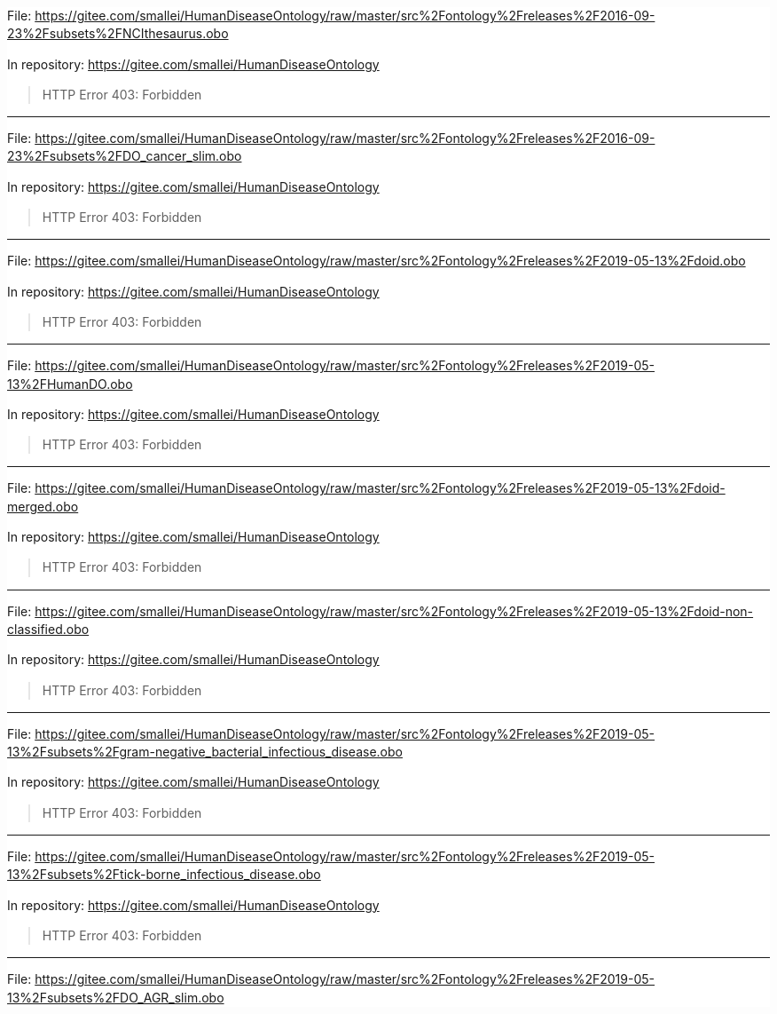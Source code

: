 File: https://gitee.com/smallei/HumanDiseaseOntology/raw/master/src%2Fontology%2Freleases%2F2016-09-23%2Fsubsets%2FNCIthesaurus.obo

In repository: https://gitee.com/smallei/HumanDiseaseOntology
> HTTP Error 403: Forbidden

---
File: https://gitee.com/smallei/HumanDiseaseOntology/raw/master/src%2Fontology%2Freleases%2F2016-09-23%2Fsubsets%2FDO_cancer_slim.obo

In repository: https://gitee.com/smallei/HumanDiseaseOntology
> HTTP Error 403: Forbidden

---
File: https://gitee.com/smallei/HumanDiseaseOntology/raw/master/src%2Fontology%2Freleases%2F2019-05-13%2Fdoid.obo

In repository: https://gitee.com/smallei/HumanDiseaseOntology
> HTTP Error 403: Forbidden

---
File: https://gitee.com/smallei/HumanDiseaseOntology/raw/master/src%2Fontology%2Freleases%2F2019-05-13%2FHumanDO.obo

In repository: https://gitee.com/smallei/HumanDiseaseOntology
> HTTP Error 403: Forbidden

---
File: https://gitee.com/smallei/HumanDiseaseOntology/raw/master/src%2Fontology%2Freleases%2F2019-05-13%2Fdoid-merged.obo

In repository: https://gitee.com/smallei/HumanDiseaseOntology
> HTTP Error 403: Forbidden

---
File: https://gitee.com/smallei/HumanDiseaseOntology/raw/master/src%2Fontology%2Freleases%2F2019-05-13%2Fdoid-non-classified.obo

In repository: https://gitee.com/smallei/HumanDiseaseOntology
> HTTP Error 403: Forbidden

---
File: https://gitee.com/smallei/HumanDiseaseOntology/raw/master/src%2Fontology%2Freleases%2F2019-05-13%2Fsubsets%2Fgram-negative_bacterial_infectious_disease.obo

In repository: https://gitee.com/smallei/HumanDiseaseOntology
> HTTP Error 403: Forbidden

---
File: https://gitee.com/smallei/HumanDiseaseOntology/raw/master/src%2Fontology%2Freleases%2F2019-05-13%2Fsubsets%2Ftick-borne_infectious_disease.obo

In repository: https://gitee.com/smallei/HumanDiseaseOntology
> HTTP Error 403: Forbidden

---
File: https://gitee.com/smallei/HumanDiseaseOntology/raw/master/src%2Fontology%2Freleases%2F2019-05-13%2Fsubsets%2FDO_AGR_slim.obo
